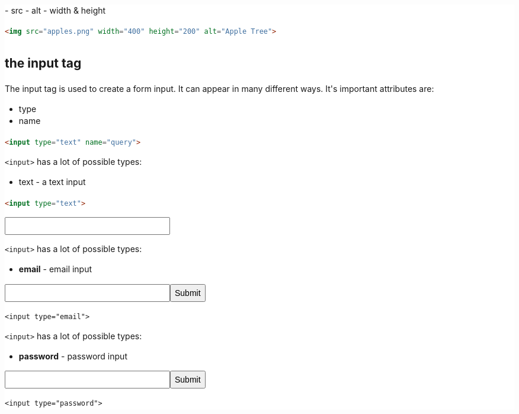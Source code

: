 <div class="compact">
- src
- alt
- width & height
</div>

```html
<img src="apples.png" width="400" height="200" alt="Apple Tree">
```



## the input tag



The input tag is used to create a form input. It can appear in many different ways. It's important attributes are: 

- type
- name

```html
<input type="text" name="query">
```



`<input>` has a lot of possible types: 

- text - a text input

```html
<input type="text">
```

<input type="text" style="font-size:1.5em">



`<input>` has a lot of possible types: 

- **email** - email input

<form style="display:flex; margin: auto">
  <input type="email" style="font-size:1.5em">
  <button type="submit" style="font-size: 1em">Submit</button>
</form>

`<input type="email">`



`<input>` has a lot of possible types: 

- **password** - password input

<form style="display: flex; margin: auto">
  <input type="password" style="font-size:1.5em">
  <button type="submit" style="font-size:1em">Submit</button>
</form>

`<input type="password">`
